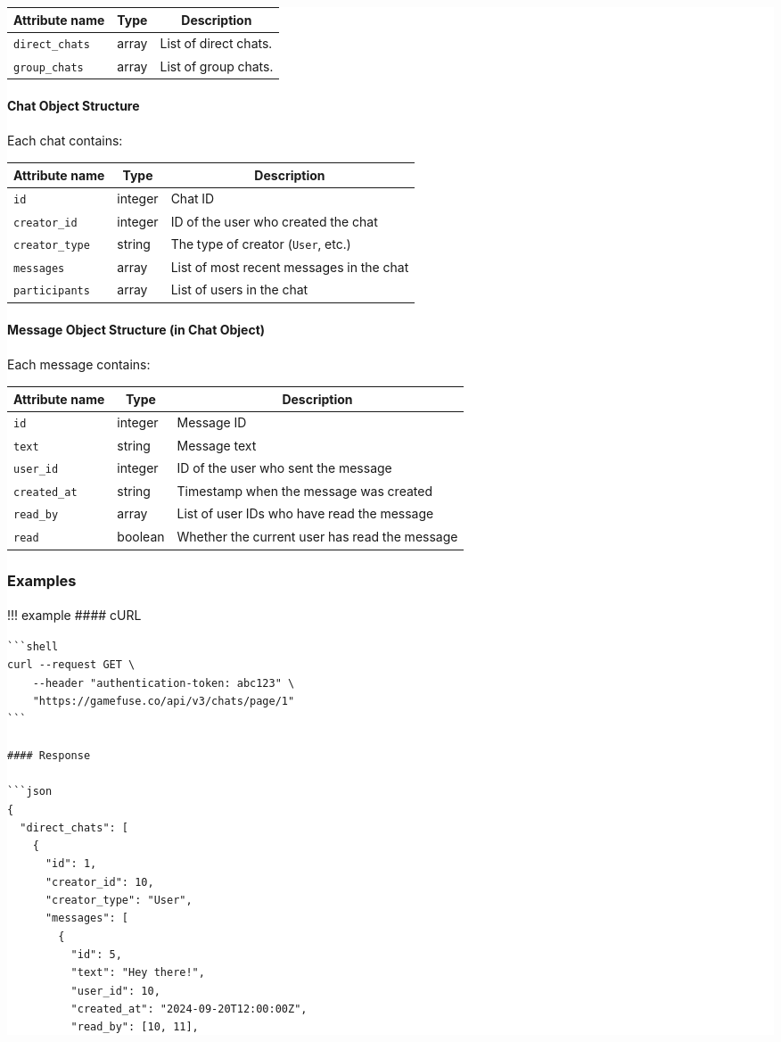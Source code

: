 | Attribute name | Type   | Description                   |
|----------------|--------|-------------------------------|
| `direct_chats` | array  | List of direct chats.          |
| `group_chats`  | array  | List of group chats.           |

#### Chat Object Structure

Each chat contains:

| Attribute name | Type   | Description                   |
|----------------|--------|-------------------------------|
| `id`           | integer| Chat ID                        |
| `creator_id`   | integer| ID of the user who created the chat |
| `creator_type` | string | The type of creator (`User`, etc.) |
| `messages`     | array  | List of most recent messages in the chat |
| `participants` | array  | List of users in the chat      |

#### Message Object Structure (in Chat Object)

Each message contains:

| Attribute name | Type    | Description                           |
|----------------|---------|---------------------------------------|
| `id`           | integer | Message ID                            |
| `text`         | string  | Message text                          |
| `user_id`      | integer | ID of the user who sent the message   |
| `created_at`   | string  | Timestamp when the message was created |
| `read_by`      | array   | List of user IDs who have read the message |
| `read`         | boolean | Whether the current user has read the message |

### Examples

!!! example
	#### cURL

	```shell
	curl --request GET \
		--header "authentication-token: abc123" \
		"https://gamefuse.co/api/v3/chats/page/1"
	```

	#### Response

	```json
	{
	  "direct_chats": [
		{
		  "id": 1,
		  "creator_id": 10,
		  "creator_type": "User",
		  "messages": [
			{
			  "id": 5,
			  "text": "Hey there!",
			  "user_id": 10,
			  "created_at": "2024-09-20T12:00:00Z",
			  "read_by": [10, 11],